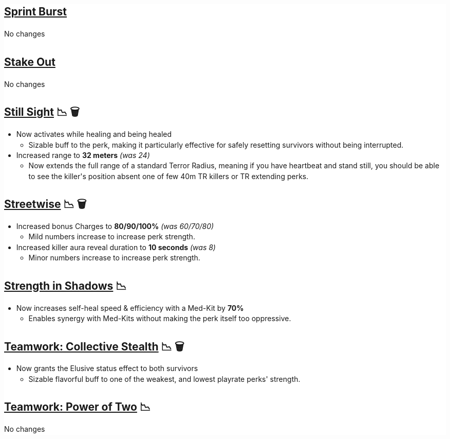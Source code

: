 
## [Sprint Burst](<https://deadbydaylight.wiki.gg/wiki/Sprint_Burst>)

No changes


## [Stake Out](<https://deadbydaylight.wiki.gg/wiki/Stake_Out>)

No changes


## [Still Sight](<https://deadbydaylight.wiki.gg/wiki/Still_Sight>) 📉 🗑️

- Now activates while healing and being healed
  - Sizable buff to the perk, making it particularly effective for safely resetting survivors without being interrupted.
- Increased range to **32 meters** *(was 24)*
  - Now extends the full range of a standard Terror Radius, meaning if you have heartbeat and stand still, you should be able to see the killer's position absent one of few 40m TR killers or TR extending perks.


## [Streetwise](<https://deadbydaylight.wiki.gg/wiki/Streetwise>) 📉 🗑️

- Increased bonus Charges to **80/90/100%** *(was 60/70/80)*
  - Mild numbers increase to increase perk strength.
- Increased killer aura reveal duration to **10 seconds** *(was 8)*
  - Minor numbers increase to increase perk strength.


## [Strength in Shadows](<https://deadbydaylight.wiki.gg/wiki/Strength_in_Shadows>) 📉

- Now increases self-heal speed & efficiency with a Med-Kit by **70%**
  - Enables synergy with Med-Kits without making the perk itself too oppressive.


## [Teamwork: Collective Stealth](<https://deadbydaylight.wiki.gg/wiki/Teamwork:_Collective_Stealth>) 📉 🗑️

- Now grants the Elusive status effect to both survivors
  - Sizable flavorful buff to one of the  weakest, and lowest playrate perks' strength.


## [Teamwork: Power of Two](<https://deadbydaylight.wiki.gg/wiki/Teamwork:_Power_of_Two>) 📉

No changes
